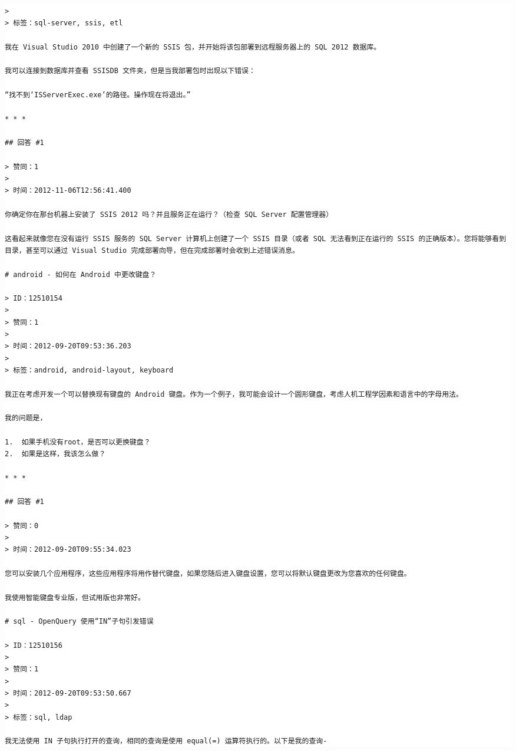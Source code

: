 ```
> 
> 标签：sql-server, ssis, etl

我在 Visual Studio 2010 中创建了一个新的 SSIS 包，并开始将该包部署到远程服务器上的 SQL 2012 数据库。

我可以连接到数据库并查看 SSISDB 文件夹，但是当我部署包时出现以下错误：

“找不到‘ISServerExec.exe’的路径。操作现在将退出。”

* * *

## 回答 #1

> 赞同：1
> 
> 时间：2012-11-06T12:56:41.400

你确定你在那台机器上安装了 SSIS 2012 吗？并且服务正在运行？（检查 SQL Server 配置管理器）

这看起来就像您在没有运行 SSIS 服务的 SQL Server 计算机上创建了一个 SSIS 目录（或者 SQL 无法看到正在运行的 SSIS 的正确版本）。您将能够看到目录，甚至可以通过 Visual Studio 完成部署向导，但在完成部署时会收到上述错误消息。

# android - 如何在 Android 中更改键盘？

> ID：12510154
> 
> 赞同：1
> 
> 时间：2012-09-20T09:53:36.203
> 
> 标签：android, android-layout, keyboard

我正在考虑开发一个可以替换现有键盘的 Android 键盘。作为一个例子，我可能会设计一个圆形键盘，考虑人机工程学因素和语言中的字母用法。

我的问题是，

1.  如果手机没有root，是否可以更换键盘？
2.  如果是这样，我该怎么做？

* * *

## 回答 #1

> 赞同：0
> 
> 时间：2012-09-20T09:55:34.023

您可以安装几个应用程序，这些应用程序将用作替代键盘，如果您随后进入键盘设置，您可以将默认键盘更改为您喜欢的任何键盘。

我使用智能键盘专业版，但试用版也非常好。

# sql - OpenQuery 使用“IN”子句引发错误

> ID：12510156
> 
> 赞同：1
> 
> 时间：2012-09-20T09:53:50.667
> 
> 标签：sql, ldap

我无法使用 IN 子句执行打开的查询，相同的查询是使用 equal(=) 运算符执行的。以下是我的查询-

```